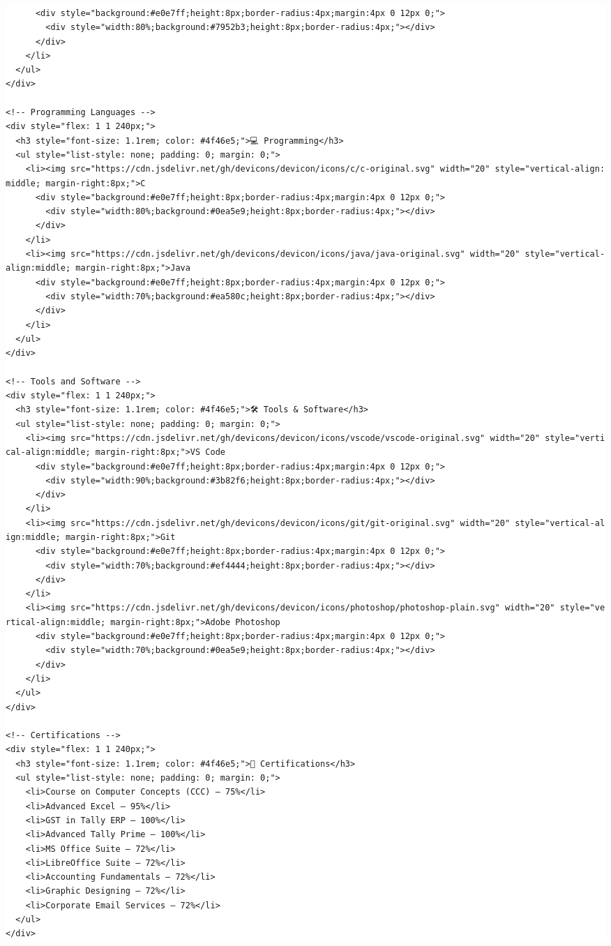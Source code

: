           <div style="background:#e0e7ff;height:8px;border-radius:4px;margin:4px 0 12px 0;">
            <div style="width:80%;background:#7952b3;height:8px;border-radius:4px;"></div>
          </div>
        </li>
      </ul>
    </div>

    <!-- Programming Languages -->
    <div style="flex: 1 1 240px;">
      <h3 style="font-size: 1.1rem; color: #4f46e5;">💻 Programming</h3>
      <ul style="list-style: none; padding: 0; margin: 0;">
        <li><img src="https://cdn.jsdelivr.net/gh/devicons/devicon/icons/c/c-original.svg" width="20" style="vertical-align:middle; margin-right:8px;">C
          <div style="background:#e0e7ff;height:8px;border-radius:4px;margin:4px 0 12px 0;">
            <div style="width:80%;background:#0ea5e9;height:8px;border-radius:4px;"></div>
          </div>
        </li>
        <li><img src="https://cdn.jsdelivr.net/gh/devicons/devicon/icons/java/java-original.svg" width="20" style="vertical-align:middle; margin-right:8px;">Java
          <div style="background:#e0e7ff;height:8px;border-radius:4px;margin:4px 0 12px 0;">
            <div style="width:70%;background:#ea580c;height:8px;border-radius:4px;"></div>
          </div>
        </li>
      </ul>
    </div>

    <!-- Tools and Software -->
    <div style="flex: 1 1 240px;">
      <h3 style="font-size: 1.1rem; color: #4f46e5;">🛠️ Tools & Software</h3>
      <ul style="list-style: none; padding: 0; margin: 0;">
        <li><img src="https://cdn.jsdelivr.net/gh/devicons/devicon/icons/vscode/vscode-original.svg" width="20" style="vertical-align:middle; margin-right:8px;">VS Code
          <div style="background:#e0e7ff;height:8px;border-radius:4px;margin:4px 0 12px 0;">
            <div style="width:90%;background:#3b82f6;height:8px;border-radius:4px;"></div>
          </div>
        </li>
        <li><img src="https://cdn.jsdelivr.net/gh/devicons/devicon/icons/git/git-original.svg" width="20" style="vertical-align:middle; margin-right:8px;">Git
          <div style="background:#e0e7ff;height:8px;border-radius:4px;margin:4px 0 12px 0;">
            <div style="width:70%;background:#ef4444;height:8px;border-radius:4px;"></div>
          </div>
        </li>
        <li><img src="https://cdn.jsdelivr.net/gh/devicons/devicon/icons/photoshop/photoshop-plain.svg" width="20" style="vertical-align:middle; margin-right:8px;">Adobe Photoshop
          <div style="background:#e0e7ff;height:8px;border-radius:4px;margin:4px 0 12px 0;">
            <div style="width:70%;background:#0ea5e9;height:8px;border-radius:4px;"></div>
          </div>
        </li>
      </ul>
    </div>

    <!-- Certifications -->
    <div style="flex: 1 1 240px;">
      <h3 style="font-size: 1.1rem; color: #4f46e5;">📜 Certifications</h3>
      <ul style="list-style: none; padding: 0; margin: 0;">
        <li>Course on Computer Concepts (CCC) – 75%</li>
        <li>Advanced Excel – 95%</li>
        <li>GST in Tally ERP – 100%</li>
        <li>Advanced Tally Prime – 100%</li>
        <li>MS Office Suite – 72%</li>
        <li>LibreOffice Suite – 72%</li>
        <li>Accounting Fundamentals – 72%</li>
        <li>Graphic Designing – 72%</li>
        <li>Corporate Email Services – 72%</li>
      </ul>
    </div>
  </div>